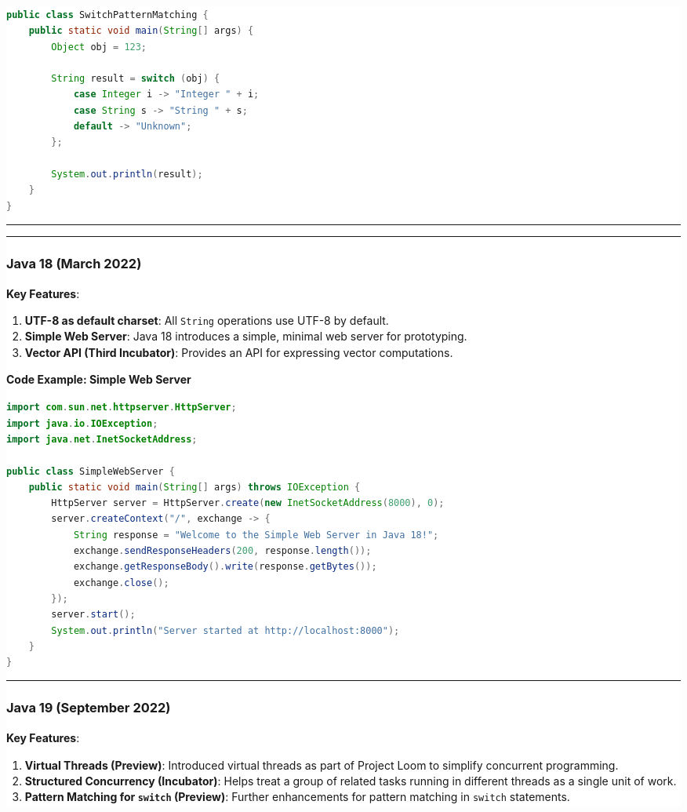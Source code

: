 ```java
public class SwitchPatternMatching {
    public static void main(String[] args) {
        Object obj = 123;

        String result = switch (obj) {
            case Integer i -> "Integer " + i;
            case String s -> "String " + s;
            default -> "Unknown";
        };

        System.out.println(result);
    }
}
```

---


---

### **Java 18 (March 2022)**
**Key Features**:
1. **UTF-8 as default charset**: All `String` operations use UTF-8 by default.
2. **Simple Web Server**: Java 18 introduces a simple, minimal web server for prototyping.
3. **Vector API (Third Incubator)**: Provides an API for expressing vector computations.

**Code Example: Simple Web Server**

```java
import com.sun.net.httpserver.HttpServer;
import java.io.IOException;
import java.net.InetSocketAddress;

public class SimpleWebServer {
    public static void main(String[] args) throws IOException {
        HttpServer server = HttpServer.create(new InetSocketAddress(8000), 0);
        server.createContext("/", exchange -> {
            String response = "Welcome to the Simple Web Server in Java 18!";
            exchange.sendResponseHeaders(200, response.length());
            exchange.getResponseBody().write(response.getBytes());
            exchange.close();
        });
        server.start();
        System.out.println("Server started at http://localhost:8000");
    }
}
```

---

### **Java 19 (September 2022)**
**Key Features**:
1. **Virtual Threads (Preview)**: Introduced virtual threads as part of Project Loom to simplify concurrent programming.
2. **Structured Concurrency (Incubator)**: Helps treat a group of related tasks running in different threads as a single unit of work.
3. **Pattern Matching for `switch` (Preview)**: Further enhancements for pattern matching in `switch` statements.
